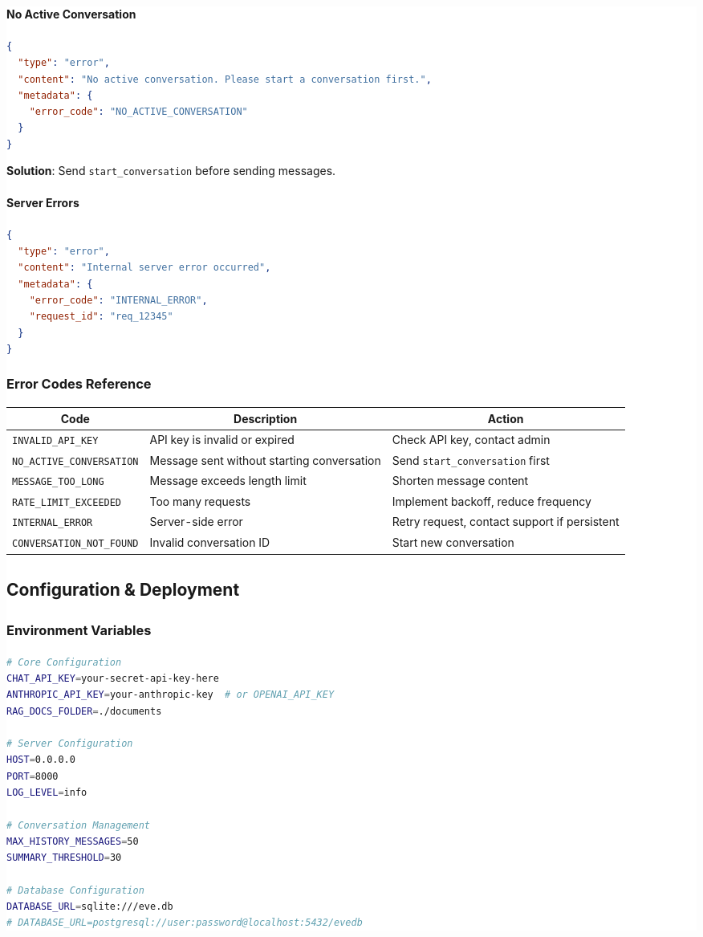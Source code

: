 #### No Active Conversation

```json
{
  "type": "error",
  "content": "No active conversation. Please start a conversation first.",
  "metadata": {
    "error_code": "NO_ACTIVE_CONVERSATION"
  }
}
```

**Solution**: Send `start_conversation` before sending messages.

#### Server Errors

```json
{
  "type": "error",
  "content": "Internal server error occurred",
  "metadata": {
    "error_code": "INTERNAL_ERROR",
    "request_id": "req_12345"
  }
}
```

### Error Codes Reference

| Code | Description | Action |
|------|-------------|--------|
| `INVALID_API_KEY` | API key is invalid or expired | Check API key, contact admin |
| `NO_ACTIVE_CONVERSATION` | Message sent without starting conversation | Send `start_conversation` first |
| `MESSAGE_TOO_LONG` | Message exceeds length limit | Shorten message content |
| `RATE_LIMIT_EXCEEDED` | Too many requests | Implement backoff, reduce frequency |
| `INTERNAL_ERROR` | Server-side error | Retry request, contact support if persistent |
| `CONVERSATION_NOT_FOUND` | Invalid conversation ID | Start new conversation |

## Configuration & Deployment

### Environment Variables

```bash
# Core Configuration
CHAT_API_KEY=your-secret-api-key-here
ANTHROPIC_API_KEY=your-anthropic-key  # or OPENAI_API_KEY
RAG_DOCS_FOLDER=./documents

# Server Configuration
HOST=0.0.0.0
PORT=8000
LOG_LEVEL=info

# Conversation Management
MAX_HISTORY_MESSAGES=50
SUMMARY_THRESHOLD=30

# Database Configuration
DATABASE_URL=sqlite:///eve.db
# DATABASE_URL=postgresql://user:password@localhost:5432/evedb

```
